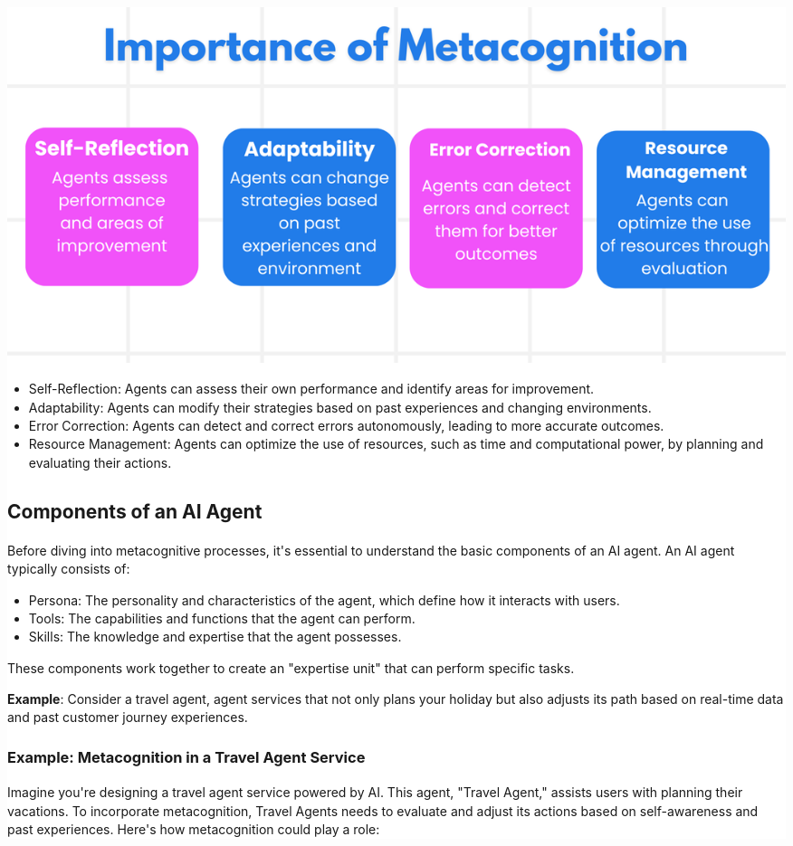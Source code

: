 ![Importance of Metacognition](./images/importance-of-metacognition.png)

- Self-Reflection: Agents can assess their own performance and identify areas for improvement.
- Adaptability: Agents can modify their strategies based on past experiences and changing environments.
- Error Correction: Agents can detect and correct errors autonomously, leading to more accurate outcomes.
- Resource Management: Agents can optimize the use of resources, such as time and computational power, by planning and evaluating their actions.

## Components of an AI Agent

Before diving into metacognitive processes, it's essential to understand the basic components of an AI agent. An AI agent typically consists of:

- Persona: The personality and characteristics of the agent, which define how it interacts with users.
- Tools: The capabilities and functions that the agent can perform.
- Skills: The knowledge and expertise that the agent possesses.

These components work together to create an "expertise unit" that can perform specific tasks.

**Example**:
Consider a travel agent, agent services that not only plans your holiday but also adjusts its path based on real-time data and past customer journey experiences.

### Example: Metacognition in a Travel Agent Service

Imagine you're designing a travel agent service powered by AI. This agent, "Travel Agent," assists users with planning their vacations. To incorporate metacognition, Travel Agents needs to evaluate and adjust its actions based on self-awareness and past experiences. Here's how metacognition could play a role:
